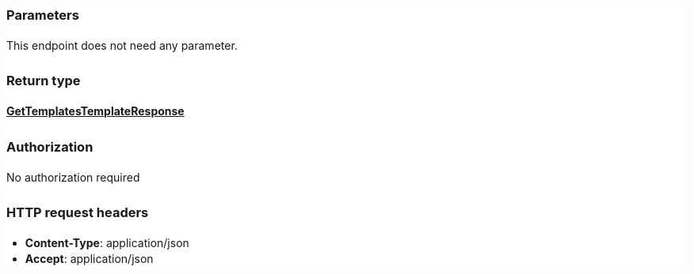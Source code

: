 ### Parameters
This endpoint does not need any parameter.

### Return type

[**GetTemplatesTemplateResponse**](GetTemplatesTemplateResponse.md)

### Authorization

No authorization required

### HTTP request headers

 - **Content-Type**: application/json
 - **Accept**: application/json

